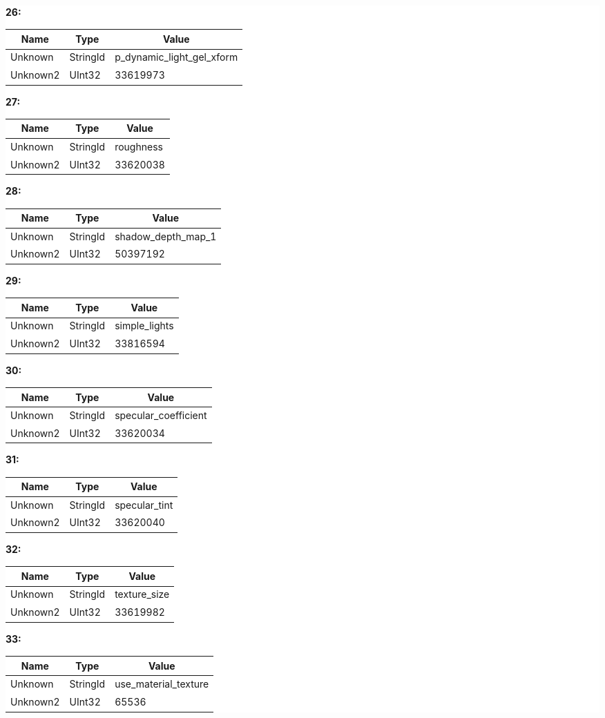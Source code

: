 
**26:**

Name	| Type	| Value
---	|---	|---	|
Unknown	|StringId	|p_dynamic_light_gel_xform
Unknown2	|UInt32	|33619973


**27:**

Name	| Type	| Value
---	|---	|---	|
Unknown	|StringId	|roughness
Unknown2	|UInt32	|33620038


**28:**

Name	| Type	| Value
---	|---	|---	|
Unknown	|StringId	|shadow_depth_map_1
Unknown2	|UInt32	|50397192


**29:**

Name	| Type	| Value
---	|---	|---	|
Unknown	|StringId	|simple_lights
Unknown2	|UInt32	|33816594


**30:**

Name	| Type	| Value
---	|---	|---	|
Unknown	|StringId	|specular_coefficient
Unknown2	|UInt32	|33620034


**31:**

Name	| Type	| Value
---	|---	|---	|
Unknown	|StringId	|specular_tint
Unknown2	|UInt32	|33620040


**32:**

Name	| Type	| Value
---	|---	|---	|
Unknown	|StringId	|texture_size
Unknown2	|UInt32	|33619982


**33:**

Name	| Type	| Value
---	|---	|---	|
Unknown	|StringId	|use_material_texture
Unknown2	|UInt32	|65536


